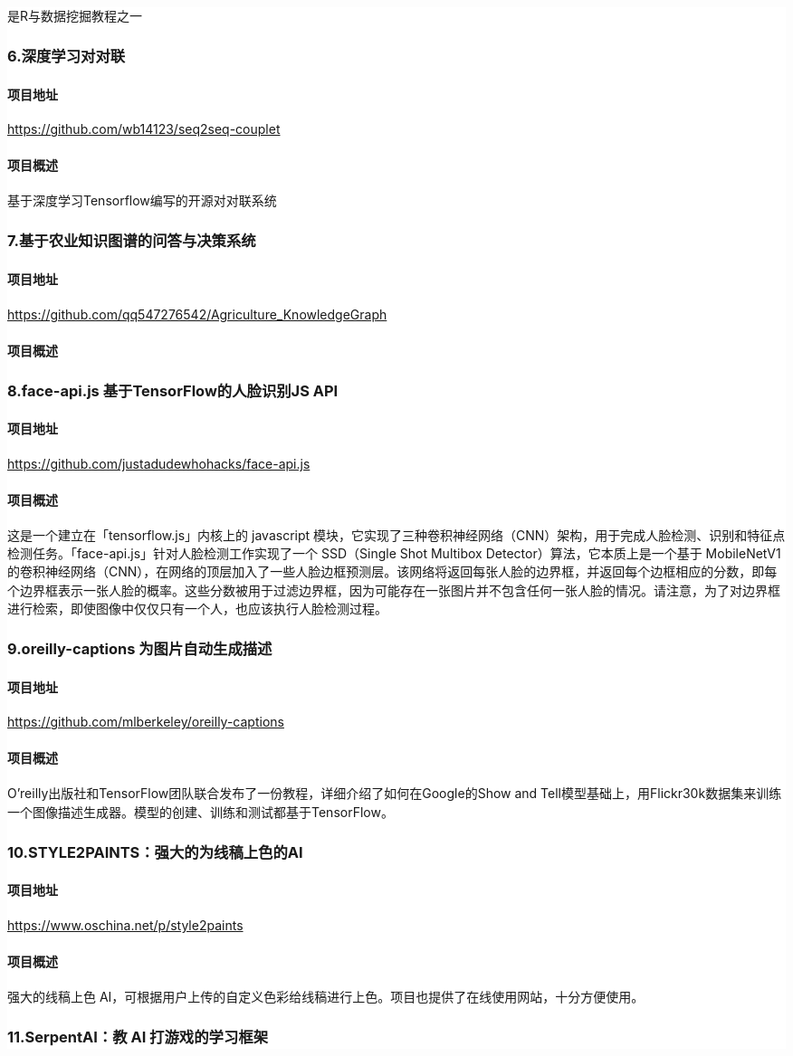 是R与数据挖掘教程之一

### 6.深度学习对对联

#### 项目地址

<https://github.com/wb14123/seq2seq-couplet>

#### 项目概述

基于深度学习Tensorflow编写的开源对对联系统

### 7.基于农业知识图谱的问答与决策系统

#### 项目地址

<https://github.com/qq547276542/Agriculture_KnowledgeGraph>

#### 项目概述

### 8.face-api.js 基于TensorFlow的人脸识别JS API

#### 项目地址

<https://github.com/justadudewhohacks/face-api.js>

#### 项目概述

这是一个建立在「tensorflow.js」内核上的 javascript 模块，它实现了三种卷积神经网络（CNN）架构，用于完成人脸检测、识别和特征点检测任务。「face-api.js」针对人脸检测工作实现了一个 SSD（Single Shot Multibox Detector）算法，它本质上是一个基于 MobileNetV1 的卷积神经网络（CNN），在网络的顶层加入了一些人脸边框预测层。该网络将返回每张人脸的边界框，并返回每个边框相应的分数，即每个边界框表示一张人脸的概率。这些分数被用于过滤边界框，因为可能存在一张图片并不包含任何一张人脸的情况。请注意，为了对边界框进行检索，即使图像中仅仅只有一个人，也应该执行人脸检测过程。

### 9.oreilly-captions 为图片自动生成描述

#### 项目地址

<https://github.com/mlberkeley/oreilly-captions>

#### 项目概述

O’reilly出版社和TensorFlow团队联合发布了一份教程，详细介绍了如何在Google的Show and Tell模型基础上，用Flickr30k数据集来训练一个图像描述生成器。模型的创建、训练和测试都基于TensorFlow。

### 10.STYLE2PAINTS：强大的为线稿上色的AI

#### 项目地址

<https://www.oschina.net/p/style2paints>

#### 项目概述

强大的线稿上色 AI，可根据用户上传的自定义色彩给线稿进行上色。项目也提供了在线使用网站，十分方便使用。

### 11.SerpentAI：教 AI 打游戏的学习框架
